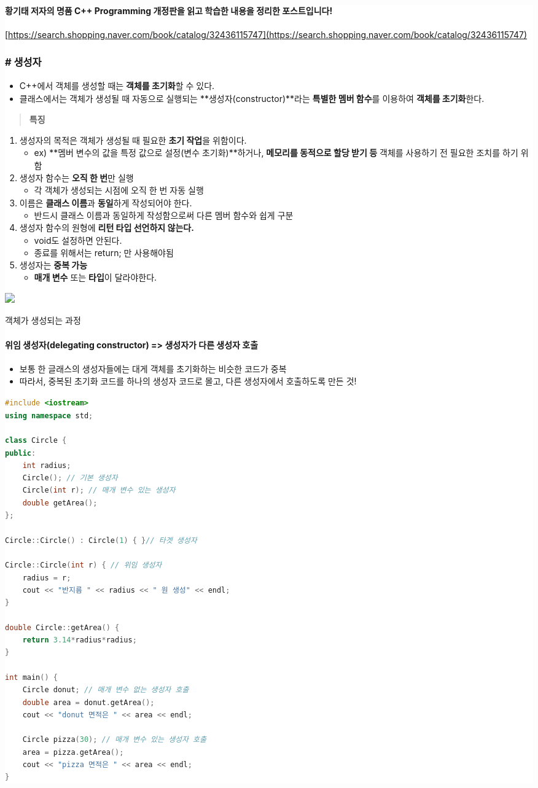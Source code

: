 #### **황기태 저자의 **명품 C++ Programming 개정판을 읽고 학습한 내용을 정리한 포스트입니다!****

[https://search.shopping.naver.com/book/catalog/32436115747](https://search.shopping.naver.com/book/catalog/32436115747)

### **# 생성자**

- C++에서 객체를 생성할 때는 **객체를 초기화**할 수 있다.
- 클래스에서는 객체가 생성될 때 자동으로 실행되는 **생성자(constructor)**라는 **특별한 멤버 함수**를 이용하여 **객체를 초기화**한다.

> **특징**

1. 생성자의 목적은 객체가 생성될 때 필요한 **초기 작업**을 위함이다.
    - ex) **멤버 변수의 값을 특정 값으로 설정(변수 초기화)**하거나, **메모리를 동적으로 할당 받기 등** 객체를 사용하기 전 필요한 조치를 하기 위함
2. 생성자 함수는 **오직 한 번**만 실행
    - 각 객체가 생성되는 시점에 오직 한 번 자동 실행
3. 이름은 **클래스 이름**과 **동일**하게 작성되어야 한다.
    - 반드시 클래스 이름과 동일하게 작성함으로써 다른 멤버 함수와 쉽게 구분
4. 생성자 함수의 원형에 **리턴 타입 선언하지 않는다.**
    - void도 설정하면 안된다.
    - 종료를 위해서는 return; 만 사용해야됨
5. 생성자는 **중복 가능**
    - **매개 변수** 또는 **타입**이 달라야한다.

![](https://blog.kakaocdn.net/dn/PDLHI/btsA3x1W1uW/FeWnkphpostc2HKkNdn0P0/img.png)

객체가 생성되는 과정

#### **위임 생성자(delegating constructor) => 생성자가 다른 생성자 호출**

- 보통 한 글래스의 생성자들에는 대게 객체를 초기화하는 비슷한 코드가 중복
- 따라서, 중복된 초기화 코드를 하나의 생성자 코드로 몰고, 다른 생성자에서 호출하도록 만든 것!

```cpp
#include <iostream> 
using namespace std; 

class Circle {
public:
	int radius;
	Circle(); // 기본 생성자
	Circle(int r); // 매개 변수 있는 생성자
	double getArea();
}; 

Circle::Circle() : Circle(1) { }// 타겟 생성자

Circle::Circle(int r) { // 위임 생성자
	radius = r;
	cout << "반지름 " << radius << " 원 생성" << endl;
}

double Circle::getArea() {
	return 3.14*radius*radius;
}

int main() {
	Circle donut; // 매개 변수 없는 생성자 호출
	double area = donut.getArea();
	cout << "donut 면적은 " << area << endl;

	Circle pizza(30); // 매개 변수 있는 생성자 호출
	area = pizza.getArea();
	cout << "pizza 면적은 " << area << endl;
}
```